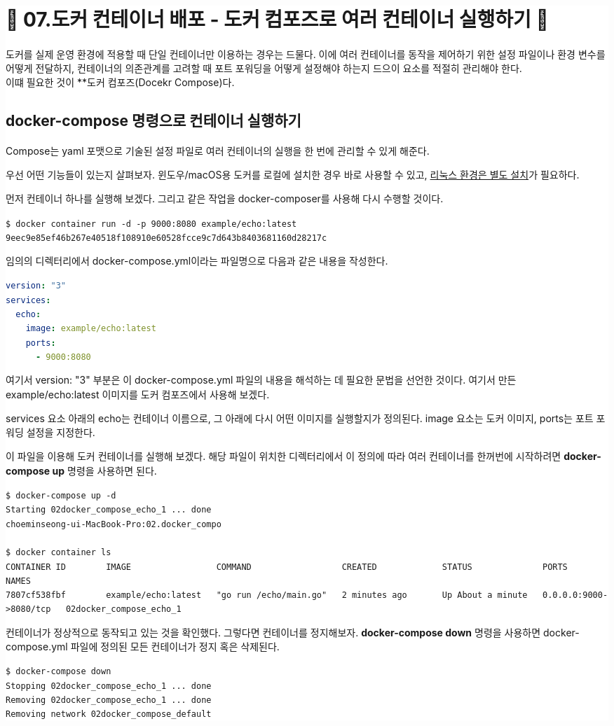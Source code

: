 

# 🐳 07.도커 컨테이너 배포 - 도커 컴포즈로 여러 컨테이너 실행하기 🐳

도커를 실제 운영 환경에 적용할 때 단일 컨테이너만 이용하는 경우는 드물다. 이에 여러 컨테이너를 동작을 제어하기 위한 설정 파일이나 환경 변수를 어떻게 전달하지, 컨테이너의 의존관계를 고려할 때 포트 포워딩을 어떻게 설정해야 하는지 드으이 요소를 적절히 관리해야 한다.  
이떄 필요한 것이 **도커 컴포즈(Docekr Compose)다. 

## docker-compose 명령으로 컨테이너 실행하기
Compose는 yaml 포맷으로 기술된 설정 파일로 여러 컨테이너의 실행을 한 번에 관리할 수 있게 해준다.

우선 어떤 기능들이 있는지 살펴보자. 윈도우/macOS용 도커를 로컬에 설치한 경우 바로 사용할 수 있고, [리눅스 환경은 별도 설치](https://hcnam.tistory.com/25)가 필요하다.

먼저 컨테이너 하나를 실행해 보겠다. 그리고 같은 작업을 docker-composer를 사용해 다시 수행할 것이다.  
~~~
$ docker container run -d -p 9000:8080 example/echo:latest
9eec9e85ef46b267e40518f108910e60528fcce9c7d643b8403681160d28217c
~~~

임의의 디렉터리에서 docker-compose.yml이라는 파일명으로 다음과 같은 내용을 작성한다.  
~~~yaml
version: "3"
services:
  echo:
    image: example/echo:latest
    ports:
      - 9000:8080
~~~

여기서 version: "3" 부분은 이 docker-compose.yml 파일의 내용을 해석하는 데 필요한 문법을 선언한 것이다. 여기서 만든 example/echo:latest 이미지를 도커 컴포즈에서 사용해 보겠다.  

services 요소 아래의 echo는 컨테이너 이름으로, 그 아래에 다시 어떤 이미지를 실행할지가 정의된다. image 요소는 도커 이미지, ports는 포트 포워딩 설정을 지정한다.

이 파일을 이용해 도커 컨테이너를 실행해 보겠다. 해당 파일이 위치한 디렉터리에서 이 정의에 따라 여러 컨테이너를 한꺼번에 시작하려면 **docker-compose up** 명령을 사용하면 된다.

~~~
$ docker-compose up -d
Starting 02docker_compose_echo_1 ... done
choeminseong-ui-MacBook-Pro:02.docker_compo

$ docker container ls
CONTAINER ID        IMAGE                 COMMAND                  CREATED             STATUS              PORTS                    NAMES
7807cf538fbf        example/echo:latest   "go run /echo/main.go"   2 minutes ago       Up About a minute   0.0.0.0:9000->8080/tcp   02docker_compose_echo_1
~~~

컨테이너가 정상적으로 동작되고 있는 것을 확인했다. 그렇다면 컨테이너를 정지해보자. **docker-compose down** 명령을 사용하면 docker-compose.yml 파일에 정의된 모든 컨테이너가 정지 혹은 삭제된다.

~~~
$ docker-compose down
Stopping 02docker_compose_echo_1 ... done
Removing 02docker_compose_echo_1 ... done
Removing network 02docker_compose_default
~~~
